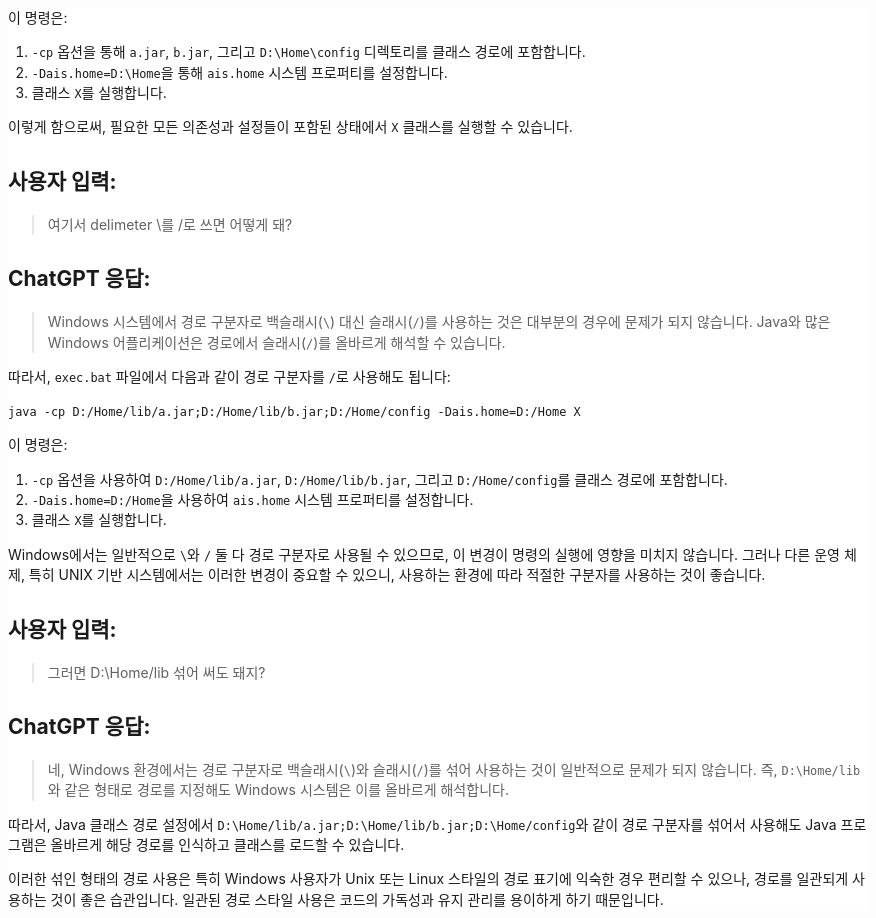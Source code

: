 이 명령은:

1. `-cp` 옵션을 통해 `a.jar`, `b.jar`, 그리고 `D:\Home\config` 디렉토리를 클래스 경로에 포함합니다.
2. `-Dais.home=D:\Home`을 통해 `ais.home` 시스템 프로퍼티를 설정합니다.
3. 클래스 `X`를 실행합니다.

이렇게 함으로써, 필요한 모든 의존성과 설정들이 포함된 상태에서 `X` 클래스를 실행할 수 있습니다.

## 사용자 입력:
> 여기서 delimeter \를 /로 쓰면 어떻게 돼?

## ChatGPT 응답:
> Windows 시스템에서 경로 구분자로 백슬래시(`\`) 대신 슬래시(`/`)를 사용하는 것은 대부분의 경우에 문제가 되지 않습니다. Java와 많은 Windows 어플리케이션은 경로에서 슬래시(`/`)를 올바르게 해석할 수 있습니다.

따라서, `exec.bat` 파일에서 다음과 같이 경로 구분자를 `/`로 사용해도 됩니다:

```batch
java -cp D:/Home/lib/a.jar;D:/Home/lib/b.jar;D:/Home/config -Dais.home=D:/Home X
```

이 명령은:

1. `-cp` 옵션을 사용하여 `D:/Home/lib/a.jar`, `D:/Home/lib/b.jar`, 그리고 `D:/Home/config`를 클래스 경로에 포함합니다.
2. `-Dais.home=D:/Home`을 사용하여 `ais.home` 시스템 프로퍼티를 설정합니다.
3. 클래스 `X`를 실행합니다.

Windows에서는 일반적으로 `\`와 `/` 둘 다 경로 구분자로 사용될 수 있으므로, 이 변경이 명령의 실행에 영향을 미치지 않습니다. 그러나 다른 운영 체제, 특히 UNIX 기반 시스템에서는 이러한 변경이 중요할 수 있으니, 사용하는 환경에 따라 적절한 구분자를 사용하는 것이 좋습니다.

## 사용자 입력:
> 그러면 D:\Home/lib 섞어 써도 돼지?

## ChatGPT 응답:
> 네, Windows 환경에서는 경로 구분자로 백슬래시(`\`)와 슬래시(`/`)를 섞어 사용하는 것이 일반적으로 문제가 되지 않습니다. 즉, `D:\Home/lib`와 같은 형태로 경로를 지정해도 Windows 시스템은 이를 올바르게 해석합니다.

따라서, Java 클래스 경로 설정에서 `D:\Home/lib/a.jar;D:\Home/lib/b.jar;D:\Home/config`와 같이 경로 구분자를 섞어서 사용해도 Java 프로그램은 올바르게 해당 경로를 인식하고 클래스를 로드할 수 있습니다.

이러한 섞인 형태의 경로 사용은 특히 Windows 사용자가 Unix 또는 Linux 스타일의 경로 표기에 익숙한 경우 편리할 수 있으나, 경로를 일관되게 사용하는 것이 좋은 습관입니다. 일관된 경로 스타일 사용은 코드의 가독성과 유지 관리를 용이하게 하기 때문입니다.

